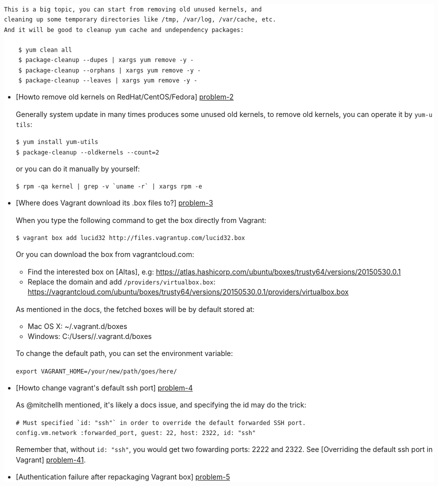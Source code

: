     This is a big topic, you can start from removing old unused kernels, and
    cleaning up some temporary directories like /tmp, /var/log, /var/cache, etc.
    And it will be good to cleanup yum cache and undependency packages:

        $ yum clean all
        $ package-cleanup --dupes | xargs yum remove -y -
        $ package-cleanup --orphans | xargs yum remove -y -
        $ package-cleanup --leaves | xargs yum remove -y -

[problem-1]: https://www.centos.org/forums/viewtopic.php?t=15061

+   [Howto remove old kernels on RedHat/CentOS/Fedora] [problem-2]

    Generally system update in many times produces some unused old kernels, to
    remove old kernels, you can operate it by `yum-utils`:

        $ yum install yum-utils 
        $ package-cleanup --oldkernels --count=2

    or you can do it manually by yourself:

        $ rpm -qa kernel | grep -v `uname -r` | xargs rpm -e

[problem-2]: http://serverfault.com/questions/439090/how-to-free-up-space-on-rhel6-boot-safely

+   [Where does Vagrant download its .box files to?] [problem-3]

    When you type the following command to get the box directly from Vagrant:

        $ vagrant box add lucid32 http://files.vagrantup.com/lucid32.box

    Or you can download the box from vagrantcloud.com:

    +   Find the interested box on [Altas], e.g:
        <https://atlas.hashicorp.com/ubuntu/boxes/trusty64/versions/20150530.0.1>
    +   Replace the domain and add `/providers/virtualbox.box`:
        <https://vagrantcloud.com/ubuntu/boxes/trusty64/versions/20150530.0.1/providers/virtualbox.box>

    As mentioned in the docs, the fetched boxes will be by default stored at:

    + Mac OS X: ~/.vagrant.d/boxes
    + Windows: C:/Users/<USERNAME>/.vagrant.d/boxes

    To change the default path, you can set the environment variable:

        export VAGRANT_HOME=/your/new/path/goes/here/

[problem-3]: http://stackoverflow.com/questions/10155708/where-does-vagrant-download-its-box-files-to

+   [Howto change vagrant's default ssh port] [problem-4]

    As @mitchellh mentioned, it's likely a docs issue, and specifying the id may
    do the trick:

        # Must specified `id: "ssh"` in order to override the default forwarded SSH port.
        config.vm.network :forwarded_port, guest: 22, host: 2322, id: "ssh"

    Remember that, without `id: "ssh"`, you would get two fowarding ports: 2222 
    and 2322. See [Overriding the default ssh port in Vagrant] [problem-41].

[problem-4]: https://github.com/mitchellh/vagrant/issues/3232
[problem-41]: https://realguess.net/2015/10/06/overriding-the-default-forwarded-ssh-port-in-vagrant/

+   [Authentication failure after repackaging Vagrant box] [problem-5]


[howto-vabase]: https://scotch.io/tutorials/how-to-create-a-vagrant-base-box-from-an-existing-one
[vagrant-docs]: https://docs.vagrantup.com/v2/
[gradle-docs]: https://docs.gradle.org/current/userguide/userguide.html
[android-gradle]: http://developer.android.com/tools/building/plugin-for-gradle.html
[provision]: http://www.tzehon.com/2014/01/20/provisioning-a-windows-box-with-vagrant-chocolatey-and-puppet-part-1/
[provision2]: http://www.tzehon.com/2014/02/16/provisioning-a-windows-box-with-vagrant-chocolatey-and-puppet-part-2/
[win-dsc]: https://dennypc.wordpress.com/2014/12/02/vagrant-provisioning-powershell-dsc/
[vagrant-win10]: http://huestones.co.uk/node/305
[vagrant-win2008]: https://dennypc.wordpress.com/2014/06/09/creating-a-windows-box-with-vagrant-1-6/
[vagrant-winbase]: http://www.thomasvjames.com/2013/09/create-a-windows-base-box-for-vagrant/
[vagrant-winscript]: https://gist.github.com/davidroberts63/8497405
[vagrant-winold]: https://enrise.com/2012/12/git-and-vagrant-in-a-windows-environment/
[complete-erase]: http://gizmodo.com/5494427/leave-no-trace-how-to-completely-erase-your-hard-drives-ssds-and-thumb-drives
[chef]: https://supermarket.getchef.com/cookbooks/chocolatey
[puppet]: https://forge.puppetlabs.com/rismoney/chocolatey
[boxstarter]: https://boxstarter.org/
[oneget]: https://github.com/OneGet/oneget
[problem-5]: https://github.com/mitchellh/vagrant/issues/5186
[problem-6]: http://askubuntu.com/questions/88647/how-do-i-increase-the-hard-disk-size-of-the-virtual-machine
[vagrant-default]: https://github.com/smdahlen/vagrant-hostmanager/issues/102
[michaelheap]: https://michaelheap.com/the-machine-with-the-name-ubuntutrusty64-was-not-found-configured/
[issue-5191]: https://github.com/mitchellh/vagrant/issues/5191
[vagrant-name]: http://stackoverflow.com/questions/17845637/vagrant-default-name
[problem-9]: http://serverfault.com/questions/677021/what-is-dd-if-dev-zero-of-empty-bs-1m
[problem-91]: http://stackoverflow.com/questions/20081116/vagrant-no-space-left-on-device-error
[cc png]: https://i.creativecommons.org/l/by-nc/4.0/88x31.png
[cc by-nc 4.0]: http://creativecommons.org/licenses/by-nc/4.0/